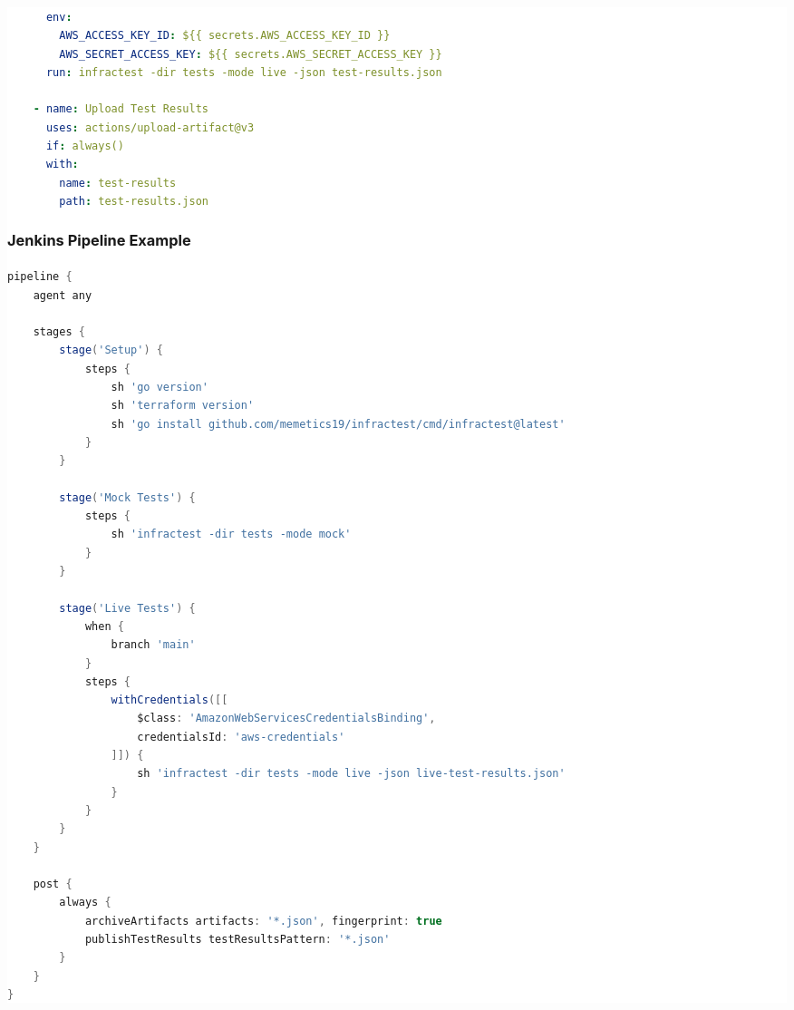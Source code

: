 ```yaml
      env:
        AWS_ACCESS_KEY_ID: ${{ secrets.AWS_ACCESS_KEY_ID }}
        AWS_SECRET_ACCESS_KEY: ${{ secrets.AWS_SECRET_ACCESS_KEY }}
      run: infractest -dir tests -mode live -json test-results.json
    
    - name: Upload Test Results
      uses: actions/upload-artifact@v3
      if: always()
      with:
        name: test-results
        path: test-results.json
```

### Jenkins Pipeline Example

```groovy
pipeline {
    agent any
    
    stages {
        stage('Setup') {
            steps {
                sh 'go version'
                sh 'terraform version'
                sh 'go install github.com/memetics19/infractest/cmd/infractest@latest'
            }
        }
        
        stage('Mock Tests') {
            steps {
                sh 'infractest -dir tests -mode mock'
            }
        }
        
        stage('Live Tests') {
            when {
                branch 'main'
            }
            steps {
                withCredentials([[
                    $class: 'AmazonWebServicesCredentialsBinding',
                    credentialsId: 'aws-credentials'
                ]]) {
                    sh 'infractest -dir tests -mode live -json live-test-results.json'
                }
            }
        }
    }
    
    post {
        always {
            archiveArtifacts artifacts: '*.json', fingerprint: true
            publishTestResults testResultsPattern: '*.json'
        }
    }
}
```
